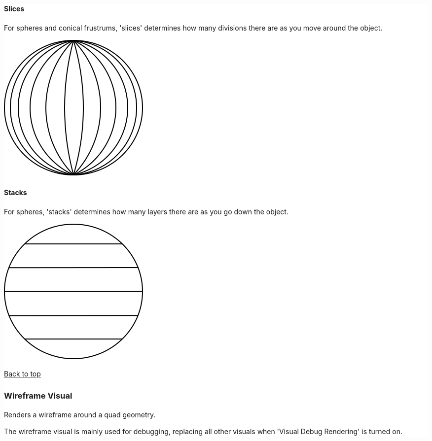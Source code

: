 
<a name="slices"></a>
#### Slices
 
For spheres and conical frustrums, 'slices' determines how many divisions there are as you move around the object.
 
![ ](./Images/visuals/slices.png)

<a name="stacks"></a> 
#### Stacks
 
For spheres, 'stacks' determines how many layers there are as you go down the object.
 
![ ](./Images/visuals/stacks.png)

[Back to top](#top)

<a name="wireframevisual"></a>
### Wireframe Visual

Renders a wireframe around a quad geometry.

The wireframe visual is mainly used for debugging, replacing all other visuals when 'Visual Debug Rendering' is turned on.
